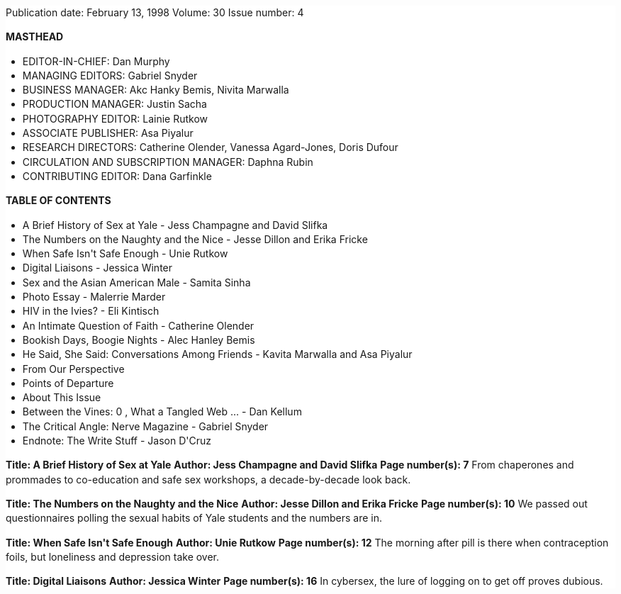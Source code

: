 Publication date: February 13, 1998
Volume: 30
Issue number: 4

**MASTHEAD**
- EDITOR-IN-CHIEF: Dan Murphy
- MANAGING EDITORS: Gabriel Snyder
- BUSINESS MANAGER: Akc Hanky Bemis, Nivita Marwalla
- PRODUCTION MANAGER: Justin Sacha
- PHOTOGRAPHY EDITOR: Lainie Rutkow
- ASSOCIATE PUBLISHER: Asa Piyalur
- RESEARCH DIRECTORS: Catherine Olender, Vanessa Agard-Jones, Doris Dufour
- CIRCULATION AND SUBSCRIPTION MANAGER: Daphna Rubin
- CONTRIBUTING EDITOR: Dana Garfinkle


**TABLE OF CONTENTS**
- A Brief History of Sex at Yale - Jess Champagne and David Slifka
- The Numbers on the Naughty and the Nice - Jesse Dillon and Erika Fricke
- When Safe Isn't Safe Enough - Unie Rutkow
- Digital Liaisons - Jessica Winter
- Sex and the Asian American Male - Samita Sinha
- Photo Essay - Malerrie Marder
- HIV in the Ivies? - Eli Kintisch
- An Intimate Question of Faith - Catherine Olender
- Bookish Days, Boogie Nights - Alec Hanley Bemis
- He Said, She Said: Conversations Among Friends - Kavita Marwalla and Asa Piyalur
- From Our Perspective
- Points of Departure
- About This Issue
- Between the Vines: 0 , What a Tangled Web ... - Dan Kellum
- The Critical Angle: Nerve Magazine - Gabriel Snyder
- Endnote: The Write Stuff - Jason D'Cruz


**Title: A Brief History of Sex at Yale**
**Author: Jess Champagne and David Slifka**
**Page number(s): 7**
From chaperones and prommades to co-education and safe sex workshops, a decade-by-decade look back.


**Title: The Numbers on the Naughty and the Nice**
**Author: Jesse Dillon and Erika Fricke**
**Page number(s): 10**
We passed out questionnaires polling the sexual habits of Yale students and the numbers are in.


**Title: When Safe Isn't Safe Enough**
**Author: Unie Rutkow**
**Page number(s): 12**
The morning after pill is there when contraception foils, but loneliness and depression take over.


**Title: Digital Liaisons**
**Author: Jessica Winter**
**Page number(s): 16**
In cybersex, the lure of logging on to get off proves dubious.
